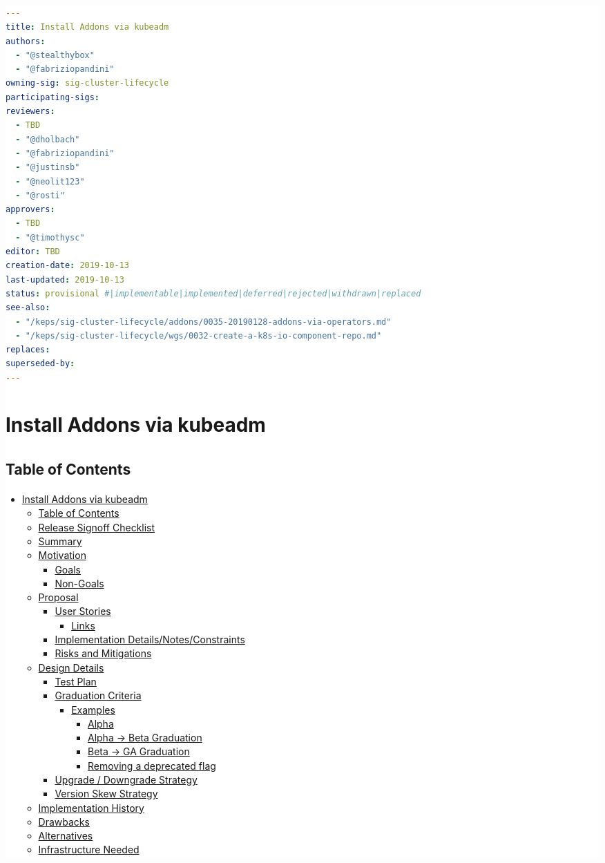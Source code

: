 ```yaml
---
title: Install Addons via kubeadm
authors:
  - "@stealthybox"
  - "@fabriziopandini"
owning-sig: sig-cluster-lifecycle
participating-sigs:
reviewers:
  - TBD
  - "@dholbach"
  - "@fabriziopandini"
  - "@justinsb"
  - "@neolit123"
  - "@rosti"
approvers:
  - TBD
  - "@timothysc"
editor: TBD
creation-date: 2019-10-13
last-updated: 2019-10-13
status: provisional #|implementable|implemented|deferred|rejected|withdrawn|replaced
see-also:
  - "/keps/sig-cluster-lifecycle/addons/0035-20190128-addons-via-operators.md"
  - "/keps/sig-cluster-lifecycle/wgs/0032-create-a-k8s-io-component-repo.md"
replaces:
superseded-by:
---
```


# Install Addons via kubeadm

## Table of Contents


- [Install Addons via kubeadm](#install-addons-via-kubeadm)
  - [Table of Contents](#table-of-contents)
  - [Release Signoff Checklist](#release-signoff-checklist)
  - [Summary](#summary)
  - [Motivation](#motivation)
      - [Goals](#goals)
      - [Non-Goals](#non-goals)
  - [Proposal](#proposal)
      - [User Stories](#user-stories)
        - [Links](#links)
      - [Implementation Details/Notes/Constraints](#implementation-detailsnotesconstraints)
      - [Risks and Mitigations](#risks-and-mitigations)
  - [Design Details](#design-details)
      - [Test Plan](#test-plan)
      - [Graduation Criteria](#graduation-criteria)
        - [Examples](#examples)
            - [Alpha](#alpha)
            - [Alpha -&gt; Beta Graduation](#alpha---beta-graduation)
            - [Beta -&gt; GA Graduation](#beta---ga-graduation)
            - [Removing a deprecated flag](#removing-a-deprecated-flag)
      - [Upgrade / Downgrade Strategy](#upgrade--downgrade-strategy)
      - [Version Skew Strategy](#version-skew-strategy)
  - [Implementation History](#implementation-history)
  - [Drawbacks](#drawbacks)
  - [Alternatives](#alternatives)
  - [Infrastructure Needed](#infrastructure-needed)

